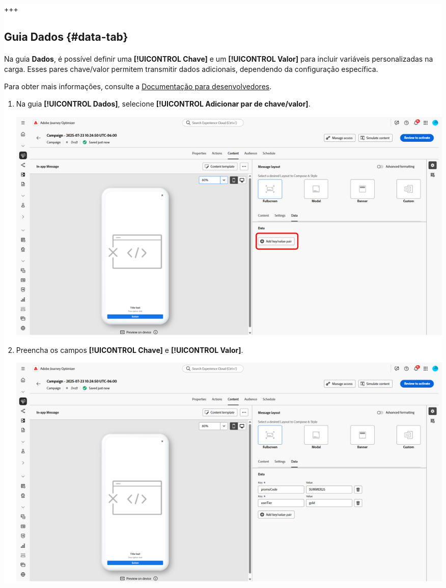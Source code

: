 +++

## Guia Dados {#data-tab}

Na guia **Dados**, é possível definir uma **[!UICONTROL Chave]**&#x200B; e um **[!UICONTROL Valor]** para incluir variáveis personalizadas na carga. Esses pares chave/valor permitem transmitir dados adicionais, dependendo da configuração específica.

Para obter mais informações, consulte a [Documentação para desenvolvedores](https://developer.adobe.com/client-sdks/edge/adobe-journey-optimizer/in-app-message/tutorials/messaging-metadata/).

1. Na guia **[!UICONTROL Dados]**, selecione **[!UICONTROL Adicionar par de chave/valor]**.

   ![](assets/in-app-data-menu.png)

1. Preencha os campos **[!UICONTROL Chave]**&#x200B; e **[!UICONTROL Valor]**.

   ![](assets/in-app-data-menu-1.png)
